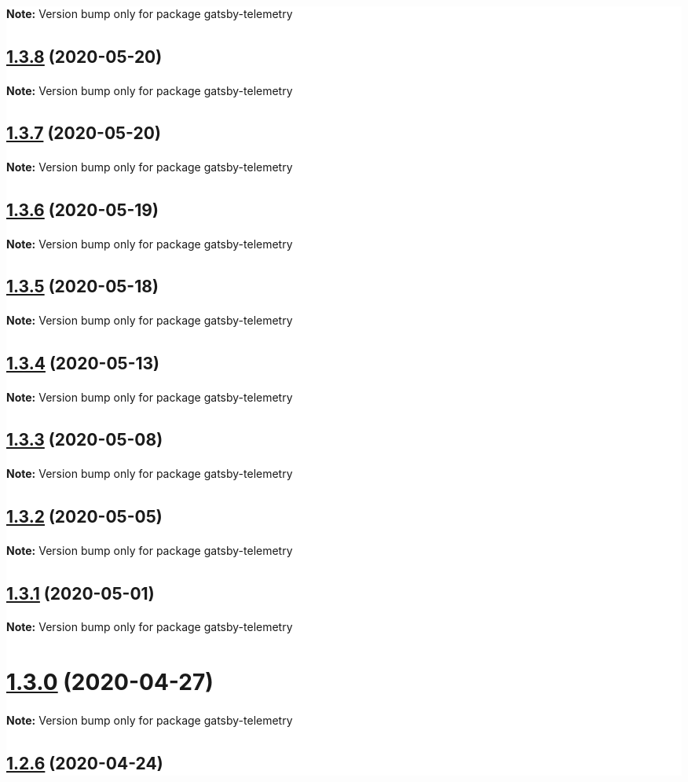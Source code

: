 **Note:** Version bump only for package gatsby-telemetry

## [1.3.8](https://github.com/gatsbyjs/gatsby/compare/gatsby-telemetry@1.3.7...gatsby-telemetry@1.3.8) (2020-05-20)

**Note:** Version bump only for package gatsby-telemetry

## [1.3.7](https://github.com/gatsbyjs/gatsby/compare/gatsby-telemetry@1.3.6...gatsby-telemetry@1.3.7) (2020-05-20)

**Note:** Version bump only for package gatsby-telemetry

## [1.3.6](https://github.com/gatsbyjs/gatsby/compare/gatsby-telemetry@1.3.5...gatsby-telemetry@1.3.6) (2020-05-19)

**Note:** Version bump only for package gatsby-telemetry

## [1.3.5](https://github.com/gatsbyjs/gatsby/compare/gatsby-telemetry@1.3.4...gatsby-telemetry@1.3.5) (2020-05-18)

**Note:** Version bump only for package gatsby-telemetry

## [1.3.4](https://github.com/gatsbyjs/gatsby/compare/gatsby-telemetry@1.3.3...gatsby-telemetry@1.3.4) (2020-05-13)

**Note:** Version bump only for package gatsby-telemetry

## [1.3.3](https://github.com/gatsbyjs/gatsby/compare/gatsby-telemetry@1.3.2...gatsby-telemetry@1.3.3) (2020-05-08)

**Note:** Version bump only for package gatsby-telemetry

## [1.3.2](https://github.com/gatsbyjs/gatsby/compare/gatsby-telemetry@1.3.1...gatsby-telemetry@1.3.2) (2020-05-05)

**Note:** Version bump only for package gatsby-telemetry

## [1.3.1](https://github.com/gatsbyjs/gatsby/compare/gatsby-telemetry@1.3.0...gatsby-telemetry@1.3.1) (2020-05-01)

**Note:** Version bump only for package gatsby-telemetry

# [1.3.0](https://github.com/gatsbyjs/gatsby/compare/gatsby-telemetry@1.2.6...gatsby-telemetry@1.3.0) (2020-04-27)

**Note:** Version bump only for package gatsby-telemetry

## [1.2.6](https://github.com/gatsbyjs/gatsby/compare/gatsby-telemetry@1.2.5...gatsby-telemetry@1.2.6) (2020-04-24)
